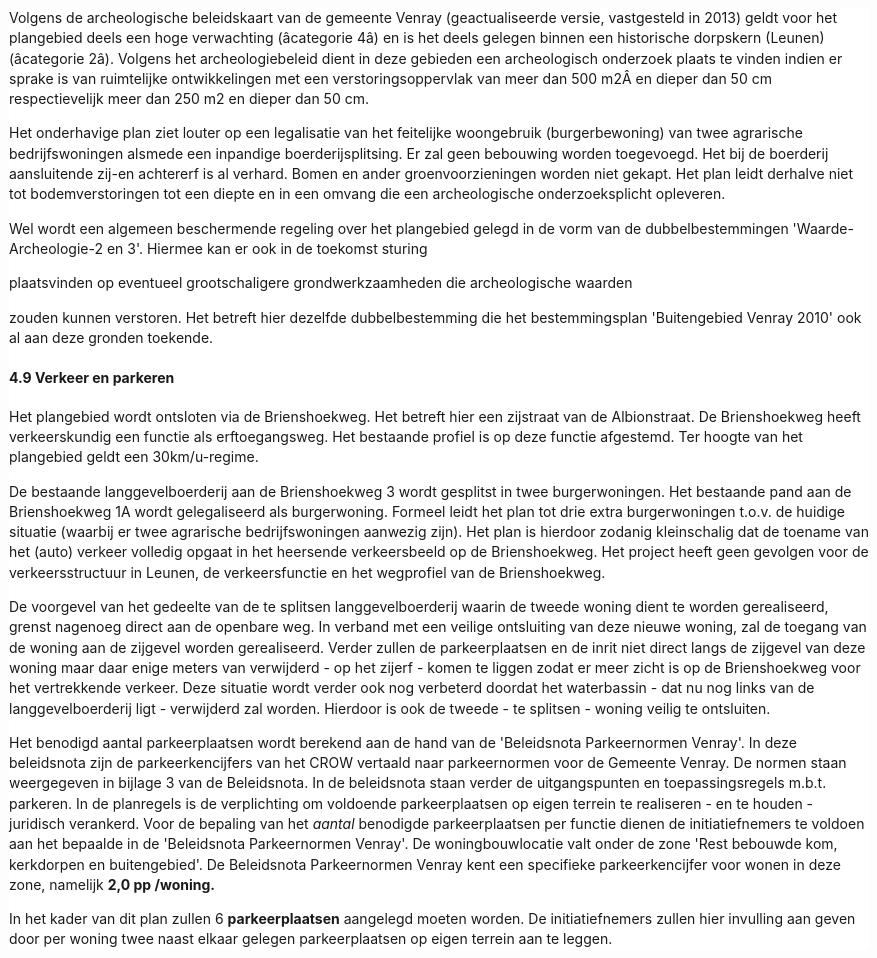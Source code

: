 Volgens de archeologische beleidskaart van de gemeente Venray (geactualiseerde versie, vastgesteld in 2013\) geldt voor het plangebied deels een hoge verwachting (âcategorie 4â) en is het deels gelegen binnen een historische dorpskern (Leunen) (âcategorie 2â). Volgens het archeologiebeleid dient in deze gebieden een archeologisch onderzoek plaats te vinden indien er sprake is van ruimtelijke ontwikkelingen met een verstoringsoppervlak van meer dan 500 m2Â en dieper dan 50 cm respectievelijk meer dan 250 m2 en dieper dan 50 cm.

Het onderhavige plan ziet louter op een legalisatie van het feitelijke woongebruik (burgerbewoning) van twee agrarische bedrijfswoningen alsmede een inpandige boerderijsplitsing. Er zal geen bebouwing worden toegevoegd. Het bij de boerderij aansluitende zij\-en achtererf is al verhard. Bomen en ander groenvoorzieningen worden niet gekapt. Het plan leidt derhalve niet tot bodemverstoringen tot een diepte en in een omvang die een archeologische onderzoeksplicht opleveren.

Wel wordt een algemeen beschermende regeling over het plangebied gelegd in de vorm van de dubbelbestemmingen 'Waarde\-Archeologie\-2 en 3'. Hiermee kan er ook in de toekomst sturing

plaatsvinden op eventueel grootschaligere grondwerkzaamheden die archeologische waarden

zouden kunnen verstoren. Het betreft hier dezelfde dubbelbestemming die het bestemmingsplan 'Buitengebied Venray 2010' ook al aan deze gronden toekende.

#### 4\.9 Verkeer en parkeren

Het plangebied wordt ontsloten via de Brienshoekweg. Het betreft hier een zijstraat van de Albionstraat. De Brienshoekweg heeft verkeerskundig een functie als erftoegangsweg. Het bestaande profiel is op deze functie afgestemd. Ter hoogte van het plangebied geldt een 30km/u\-regime.

De bestaande langgevelboerderij aan de Brienshoekweg 3 wordt gesplitst in twee burgerwoningen. Het bestaande pand aan de Brienshoekweg 1A wordt gelegaliseerd als burgerwoning. Formeel leidt het plan tot drie extra burgerwoningen t.o.v. de huidige situatie (waarbij er twee agrarische bedrijfswoningen aanwezig zijn). Het plan is hierdoor zodanig kleinschalig dat de toename van het (auto) verkeer volledig opgaat in het heersende verkeersbeeld op de Brienshoekweg. Het project heeft geen gevolgen voor de verkeersstructuur in Leunen, de verkeersfunctie en het wegprofiel van de Brienshoekweg.

De voorgevel van het gedeelte van de te splitsen langgevelboerderij waarin de tweede woning dient te worden gerealiseerd, grenst nagenoeg direct aan de openbare weg. In verband met een veilige ontsluiting van deze nieuwe woning, zal de toegang van de woning aan de zijgevel worden gerealiseerd. Verder zullen de parkeerplaatsen en de inrit niet direct langs de zijgevel van deze woning maar daar enige meters van verwijderd \- op het zijerf \- komen te liggen zodat er meer zicht is op de Brienshoekweg voor het vertrekkende verkeer. Deze situatie wordt verder ook nog verbeterd doordat het waterbassin \- dat nu nog links van de langgevelboerderij ligt \- verwijderd zal worden. Hierdoor is ook de tweede \- te splitsen \- woning veilig te ontsluiten.

Het benodigd aantal parkeerplaatsen wordt berekend aan de hand van de 'Beleidsnota Parkeernormen Venray'. In deze beleidsnota zijn de parkeerkencijfers van het CROW vertaald naar parkeernormen voor de Gemeente Venray. De normen staan weergegeven in bijlage 3 van de Beleidsnota. In de beleidsnota staan verder de uitgangspunten en toepassingsregels m.b.t. parkeren. In de planregels is de verplichting om voldoende parkeerplaatsen op eigen terrein te realiseren \- en te houden \- juridisch verankerd. Voor de bepaling van het *aantal* benodigde parkeerplaatsen per functie dienen de initiatiefnemers te voldoen aan het bepaalde in de 'Beleidsnota Parkeernormen Venray'. De woningbouwlocatie valt onder de zone 'Rest bebouwde kom, kerkdorpen en buitengebied'. De Beleidsnota Parkeernormen Venray kent een specifieke parkeerkencijfer voor wonen in deze zone, namelijk **2,0 pp /woning.**

In het kader van dit plan zullen 6 **parkeerplaatsen** aangelegd moeten worden. De initiatiefnemers zullen hier invulling aan geven door per woning twee naast elkaar gelegen parkeerplaatsen op eigen terrein aan te leggen.
